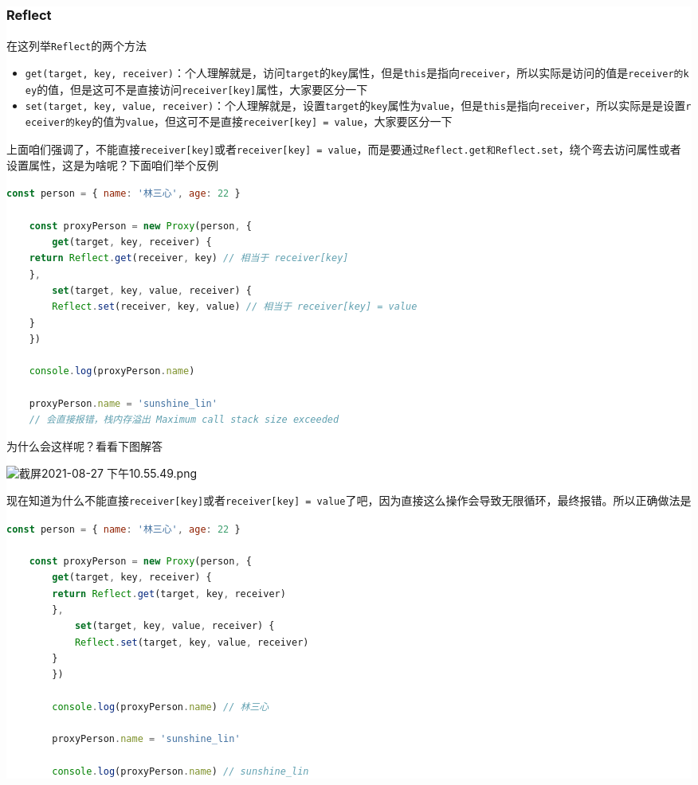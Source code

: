 ### Reflect

在这列举`Reflect`的两个方法

*   `get(target, key, receiver)`：个人理解就是，访问`target`的`key`属性，但是`this`是指向`receiver`，所以实际是访问的值是`receiver的key`的值，但是这可不是直接访问`receiver[key]`属性，大家要区分一下
*   `set(target, key, value, receiver)`：个人理解就是，设置`target`的`key`属性为`value`，但是`this`是指向`receiver`，所以实际是是设置`receiver的key`的值为`value`，但这可不是直接`receiver[key] = value`，大家要区分一下

上面咱们强调了，不能直接`receiver[key]`或者`receiver[key] = value`，而是要通过`Reflect.get和Reflect.set`，绕个弯去访问属性或者设置属性，这是为啥呢？下面咱们举个反例

```js
const person = { name: '林三心', age: 22 }

    const proxyPerson = new Proxy(person, {
        get(target, key, receiver) {
    return Reflect.get(receiver, key) // 相当于 receiver[key]
    },
        set(target, key, value, receiver) {
        Reflect.set(receiver, key, value) // 相当于 receiver[key] = value
    }
    })
    
    console.log(proxyPerson.name)
    
    proxyPerson.name = 'sunshine_lin'
    // 会直接报错，栈内存溢出 Maximum call stack size exceeded
```

为什么会这样呢？看看下图解答

![截屏2021-08-27 下午10.55.49.png](/images/jueJin/484290f3b43d4a1.png)

现在知道为什么不能直接`receiver[key]`或者`receiver[key] = value`了吧，因为直接这么操作会导致无限循环，最终报错。所以正确做法是

```js
const person = { name: '林三心', age: 22 }

    const proxyPerson = new Proxy(person, {
        get(target, key, receiver) {
        return Reflect.get(target, key, receiver)
        },
            set(target, key, value, receiver) {
            Reflect.set(target, key, value, receiver)
        }
        })
        
        console.log(proxyPerson.name) // 林三心
        
        proxyPerson.name = 'sunshine_lin'
        
        console.log(proxyPerson.name) // sunshine_lin
```
